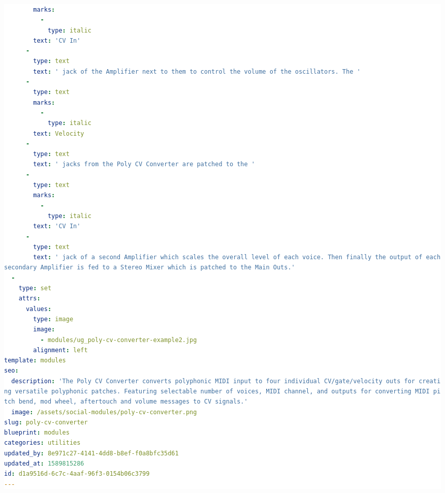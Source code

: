 ```yaml
        marks:
          -
            type: italic
        text: 'CV In'
      -
        type: text
        text: ' jack of the Amplifier next to them to control the volume of the oscillators. The '
      -
        type: text
        marks:
          -
            type: italic
        text: Velocity
      -
        type: text
        text: ' jacks from the Poly CV Converter are patched to the '
      -
        type: text
        marks:
          -
            type: italic
        text: 'CV In'
      -
        type: text
        text: ' jack of a second Amplifier which scales the overall level of each voice. Then finally the output of each secondary Amplifier is fed to a Stereo Mixer which is patched to the Main Outs.'
  -
    type: set
    attrs:
      values:
        type: image
        image:
          - modules/ug_poly-cv-converter-example2.jpg
        alignment: left
template: modules
seo:
  description: 'The Poly CV Converter converts polyphonic MIDI input to four individual CV/gate/velocity outs for creating versatile polyphonic patches. Featuring selectable number of voices, MIDI channel, and outputs for converting MIDI pitch bend, mod wheel, aftertouch and volume messages to CV signals.'
  image: /assets/social-modules/poly-cv-converter.png
slug: poly-cv-converter
blueprint: modules
categories: utilities
updated_by: 8e971c27-4141-4dd8-b8ef-f0a8bfc35d61
updated_at: 1589815286
id: d1a9516d-6c7c-4aaf-96f3-0154b06c3799
---
```

